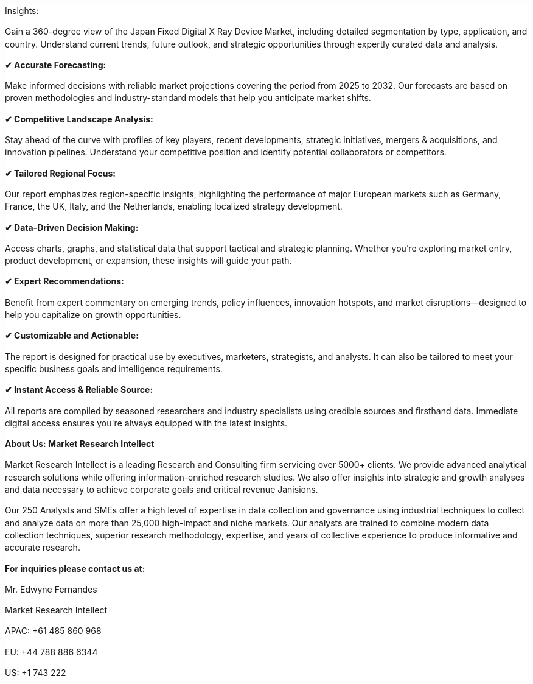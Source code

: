Insights:</strong></p><p>Gain a 360-degree view of the Japan Fixed Digital X Ray Device Market, including detailed segmentation by type, application, and country. Understand current trends, future outlook, and strategic opportunities through expertly curated data and analysis.</p><p><strong>✔ Accurate Forecasting:</strong></p><p>Make informed decisions with reliable market projections covering the period from 2025 to 2032. Our forecasts are based on proven methodologies and industry-standard models that help you anticipate market shifts.</p><p><strong>✔ Competitive Landscape Analysis:</strong></p><p>Stay ahead of the curve with profiles of key players, recent developments, strategic initiatives, mergers &amp; acquisitions, and innovation pipelines. Understand your competitive position and identify potential collaborators or competitors.</p><p><strong>✔ Tailored Regional Focus:</strong></p><p>Our report emphasizes region-specific insights, highlighting the performance of major European markets such as Germany, France, the UK, Italy, and the Netherlands, enabling localized strategy development.</p><p><strong>✔ Data-Driven Decision Making:</strong></p><p>Access charts, graphs, and statistical data that support tactical and strategic planning. Whether you&rsquo;re exploring market entry, product development, or expansion, these insights will guide your path.</p><p><strong>✔ Expert Recommendations:</strong></p><p>Benefit from expert commentary on emerging trends, policy influences, innovation hotspots, and market disruptions&mdash;designed to help you capitalize on growth opportunities.</p><p><strong>✔ Customizable and Actionable:</strong></p><p>The report is designed for practical use by executives, marketers, strategists, and analysts. It can also be tailored to meet your specific business goals and intelligence requirements.</p><p><strong>✔ Instant Access &amp; Reliable Source:</strong></p><p>All reports are compiled by seasoned researchers and industry specialists using credible sources and firsthand data. Immediate digital access ensures you're always equipped with the latest insights.</p><p><strong><span class="font-[700]">About Us: Market Research Intellect</span></strong></p><p><span class="">Market Research Intellect is a leading Research and Consulting firm servicing over 5000+ clients. We provide advanced analytical research solutions while offering information-enriched research studies.&nbsp;</span>We also offer insights into strategic and growth analyses and data necessary to achieve corporate goals and critical revenue Janisions.</p><p><span class="">Our 250 Analysts and SMEs offer a high level of expertise in data collection and governance using industrial techniques to collect and analyze data on more than 25,000 high-impact and niche markets. Our analysts are trained to combine modern data collection techniques, superior research methodology, expertise, and years of collective experience to produce informative and accurate research.</span></p><p><strong>For inquiries please contact us at:</strong></p><p>Mr. Edwyne Fernandes</p><p>Market Research Intellect</p><p>APAC: +61 485 860 968</p><p>EU: +44 788 886 6344</p><p>US: +1 743 222